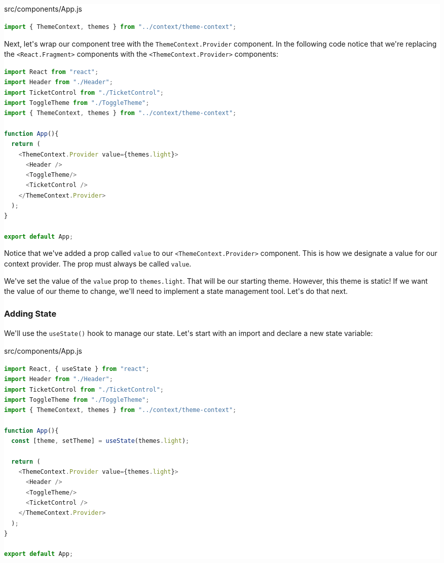 <div class="filename">src/components/App.js</div>

```js
import { ThemeContext, themes } from "../context/theme-context";
```

Next, let's wrap our component tree with the `ThemeContext.Provider` component. In the following code notice that we're replacing the `<React.Fragment>` components with the `<ThemeContext.Provider>` components:

```js
import React from "react";
import Header from "./Header";
import TicketControl from "./TicketControl";
import ToggleTheme from "./ToggleTheme";
import { ThemeContext, themes } from "../context/theme-context";

function App(){
  return (
    <ThemeContext.Provider value={themes.light}>
      <Header />
      <ToggleTheme/>
      <TicketControl />
    </ThemeContext.Provider>
  );
}

export default App;
```

Notice that we've added a prop called `value` to our `<ThemeContext.Provider>` component. This is how we designate a value for our context provider. The prop must always be called `value`. 

We've set the value of the `value` prop to `themes.light`. That will be our starting theme. However, this theme is static! If we want the value of our theme to change, we'll need to implement a state management tool. Let's do that next. 

### Adding State

We'll use the `useState()` hook to manage our state. Let's start with an import and declare a new state variable:

<div class="filename">src/components/App.js</div>

```js
import React, { useState } from "react";
import Header from "./Header";
import TicketControl from "./TicketControl";
import ToggleTheme from "./ToggleTheme";
import { ThemeContext, themes } from "../context/theme-context";

function App(){
  const [theme, setTheme] = useState(themes.light);

  return (
    <ThemeContext.Provider value={themes.light}>
      <Header />
      <ToggleTheme/>
      <TicketControl />
    </ThemeContext.Provider>
  );
}

export default App;
```
